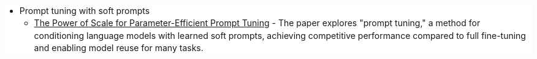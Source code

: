 - Prompt tuning with soft prompts
  - [The Power of Scale for Parameter-Efficient Prompt Tuning](https://arxiv.org/pdf/2104.08691.pdf) - The paper explores "prompt tuning," a method for conditioning language models with learned soft prompts, achieving competitive performance compared to full fine-tuning and enabling model reuse for many tasks.
